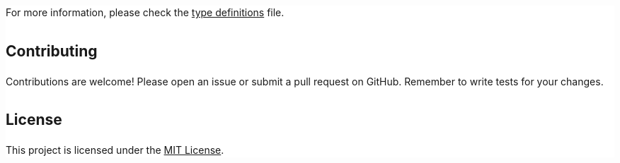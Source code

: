 
For more information, please check the [type definitions](https://github.com/tioniq/disposiq/blob/main/dist/index.d.ts)
file.

## Contributing

Contributions are welcome! Please open an issue or submit a pull request on GitHub. Remember to write tests for your
changes.

## License

This project is licensed under the [MIT License](LICENSE).
